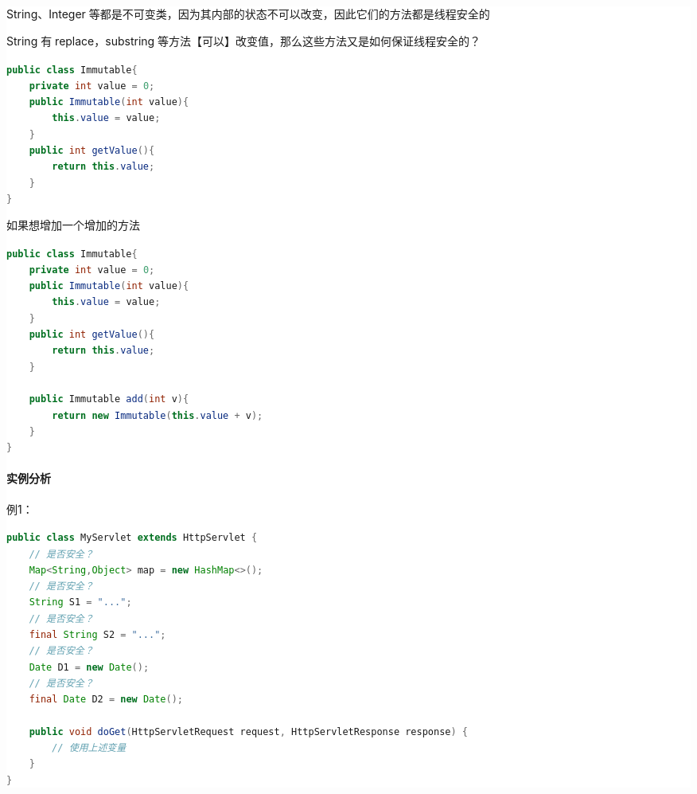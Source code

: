 String、Integer 等都是不可变类，因为其内部的状态不可以改变，因此它们的方法都是线程安全的 

String 有 replace，substring 等方法【可以】改变值，那么这些方法又是如何保证线程安全的？

```java
public class Immutable{
    private int value = 0;
    public Immutable(int value){
        this.value = value;
    }
    public int getValue(){
        return this.value;
    }
}
```

如果想增加一个增加的方法

```java
public class Immutable{
    private int value = 0;
    public Immutable(int value){
        this.value = value;
    }
    public int getValue(){
        return this.value;
    }

    public Immutable add(int v){
        return new Immutable(this.value + v);
    } 
}
```

#### 实例分析

例1：

```java
public class MyServlet extends HttpServlet {
    // 是否安全？
    Map<String,Object> map = new HashMap<>();
    // 是否安全？
    String S1 = "...";
    // 是否安全？
    final String S2 = "...";
    // 是否安全？
    Date D1 = new Date();
    // 是否安全？
    final Date D2 = new Date();

    public void doGet(HttpServletRequest request, HttpServletResponse response) {
        // 使用上述变量
    }
}
```
